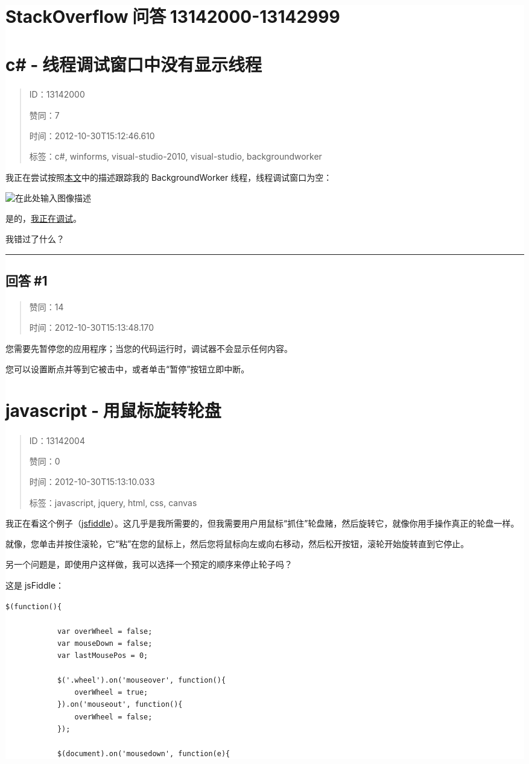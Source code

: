 # StackOverflow 问答 13142000-13142999

# c# - 线程调试窗口中没有显示线程

> ID：13142000
> 
> 赞同：7
> 
> 时间：2012-10-30T15:12:46.610
> 
> 标签：c#, winforms, visual-studio-2010, visual-studio, backgroundworker

我正在尝试按照[本文](http://devpinoy.org/blogs/jakelite/archive/2009/01/10/5-tips-on-debugging-multi-threaded-code-in-visual-studio-net.aspx)中的描述跟踪我的 BackgroundWorker 线程，线程调试窗口为空：

![在此处输入图像描述](../Images/ff21e88ab2c1d7917244507428807111.png)

是的，[我正在调试](https://stackoverflow.com/a/799551/869501)。

我错过了什么？

* * *

## 回答 #1

> 赞同：14
> 
> 时间：2012-10-30T15:13:48.170

您需要先暂停您的应用程序；当您的代码运行时，调试器不会显示任何内容。

您可以设置断点并等到它被击中，或者单击“暂停”按钮立即中断。

# javascript - 用鼠标旋转轮盘

> ID：13142004
> 
> 赞同：0
> 
> 时间：2012-10-30T15:13:10.033
> 
> 标签：javascript, jquery, html, css, canvas

我正在看这个例子（[jsfiddle](http://jsfiddle.net/MZxgp/)）。这几乎是我所需要的，但我需要用户用鼠标“抓住”轮盘赌，然后旋转它，就像你用手操作真正的轮盘一样。

就像，您单击并按住滚轮，它“粘”在您的鼠标上，然后您将鼠标向左或向右移动，然后松开按钮，滚轮开始旋转直到它停止。

另一个问题是，即使用户这样做，我可以选择一个预定的顺序来停止轮子吗？

这是 jsFiddle：

```
$(function(){

            var overWheel = false;
            var mouseDown = false;
            var lastMousePos = 0;

            $('.wheel').on('mouseover', function(){
                overWheel = true;
            }).on('mouseout', function(){
                overWheel = false;
            });

            $(document).on('mousedown', function(e){
```